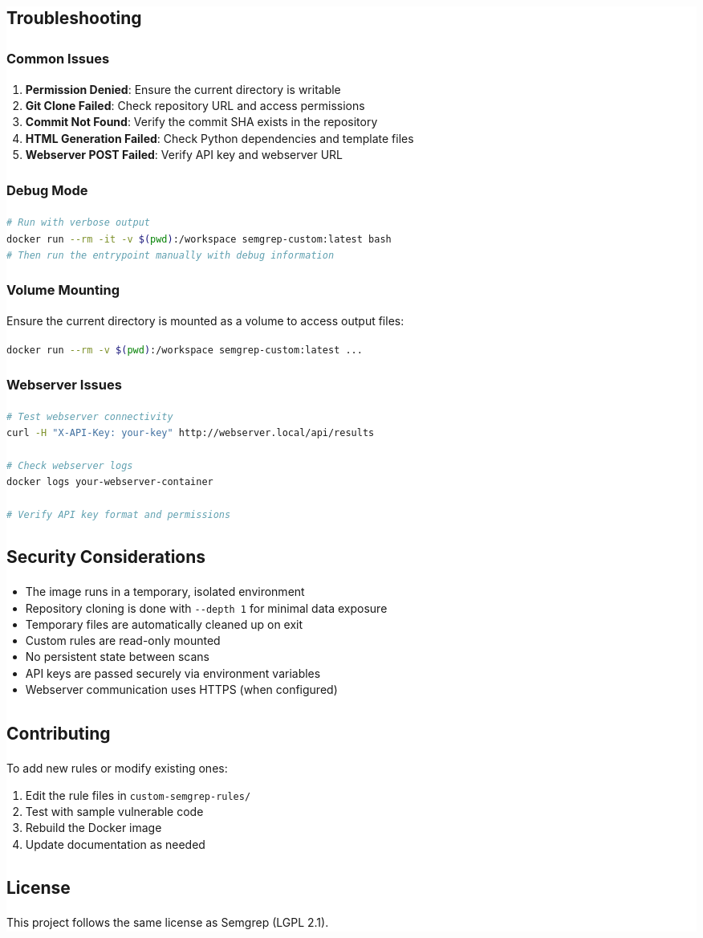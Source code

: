 ## Troubleshooting

### Common Issues

1. **Permission Denied**: Ensure the current directory is writable
2. **Git Clone Failed**: Check repository URL and access permissions
3. **Commit Not Found**: Verify the commit SHA exists in the repository
4. **HTML Generation Failed**: Check Python dependencies and template files
5. **Webserver POST Failed**: Verify API key and webserver URL

### Debug Mode

```bash
# Run with verbose output
docker run --rm -it -v $(pwd):/workspace semgrep-custom:latest bash
# Then run the entrypoint manually with debug information
```

### Volume Mounting

Ensure the current directory is mounted as a volume to access output files:

```bash
docker run --rm -v $(pwd):/workspace semgrep-custom:latest ...
```

### Webserver Issues

```bash
# Test webserver connectivity
curl -H "X-API-Key: your-key" http://webserver.local/api/results

# Check webserver logs
docker logs your-webserver-container

# Verify API key format and permissions
```

## Security Considerations

- The image runs in a temporary, isolated environment
- Repository cloning is done with `--depth 1` for minimal data exposure
- Temporary files are automatically cleaned up on exit
- Custom rules are read-only mounted
- No persistent state between scans
- API keys are passed securely via environment variables
- Webserver communication uses HTTPS (when configured)

## Contributing

To add new rules or modify existing ones:

1. Edit the rule files in `custom-semgrep-rules/`
2. Test with sample vulnerable code
3. Rebuild the Docker image
4. Update documentation as needed

## License

This project follows the same license as Semgrep (LGPL 2.1).
